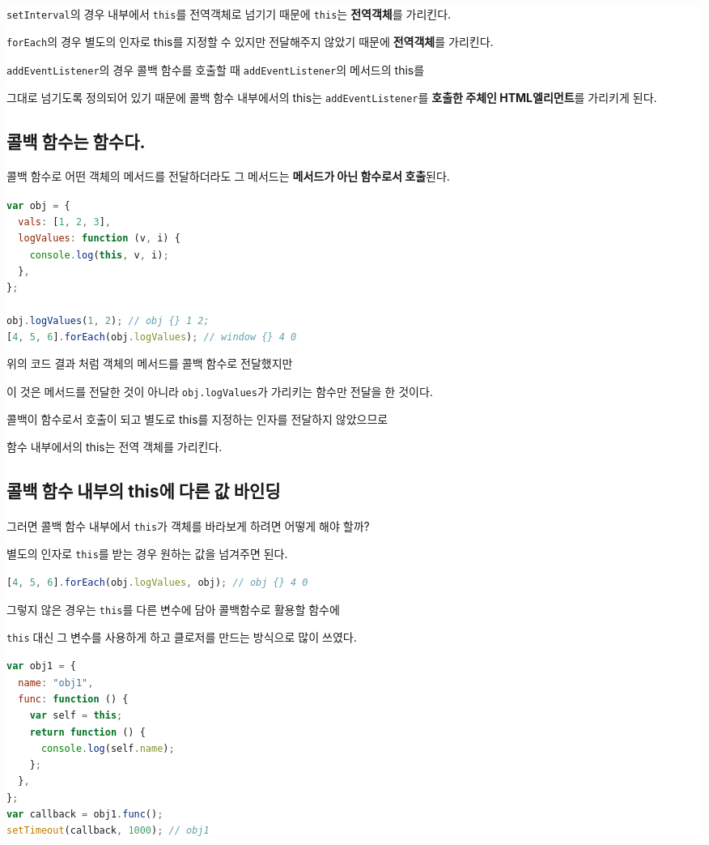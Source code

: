 `setInterval`의 경우 내부에서 `this`를 전역객체로 넘기기 때문에 `this`는 **전역객체**를 가리킨다.

`forEach`의 경우 별도의 인자로 this를 지정할 수 있지만 전달해주지 않았기 때문에 **전역객체**를 가리킨다.

`addEventListener`의 경우 콜백 함수를 호출할 때 `addEventListener`의 메서드의 this를

그대로 넘기도록 정의되어 있기 때문에 콜백 함수 내부에서의 this는 `addEventListener`를
**호출한 주체인 HTML엘리먼트**를 가리키게 된다.

## 콜백 함수는 함수다.

콜백 함수로 어떤 객체의 메서드를 전달하더라도 그 메서드는 **메서드가 아닌 함수로서 호출**된다.

```javascript
var obj = {
  vals: [1, 2, 3],
  logValues: function (v, i) {
    console.log(this, v, i);
  },
};

obj.logValues(1, 2); // obj {} 1 2;
[4, 5, 6].forEach(obj.logValues); // window {} 4 0
```

위의 코드 결과 처럼 객체의 메서드를 콜백 함수로 전달했지만

이 것은 메서드를 전달한 것이 아니라 `obj.logValues`가 가리키는 함수만 전달을 한 것이다.

콜백이 함수로서 호출이 되고 별도로 this를 지정하는 인자를 전달하지 않았으므로

함수 내부에서의 this는 전역 객체를 가리킨다.

## 콜백 함수 내부의 this에 다른 값 바인딩

그러면 콜백 함수 내부에서 `this`가 객체를 바라보게 하려면 어떻게 해야 할까?

별도의 인자로 `this`를 받는 경우 원하는 값을 넘겨주면 된다.

```javascript
[4, 5, 6].forEach(obj.logValues, obj); // obj {} 4 0
```

그렇지 않은 경우는 `this`를 다른 변수에 담아 콜백함수로 활용할 함수에

`this` 대신 그 변수를 사용하게 하고 클로저를 만드는 방식으로 많이 쓰였다.

```javascript
var obj1 = {
  name: "obj1",
  func: function () {
    var self = this;
    return function () {
      console.log(self.name);
    };
  },
};
var callback = obj1.func();
setTimeout(callback, 1000); // obj1
```
